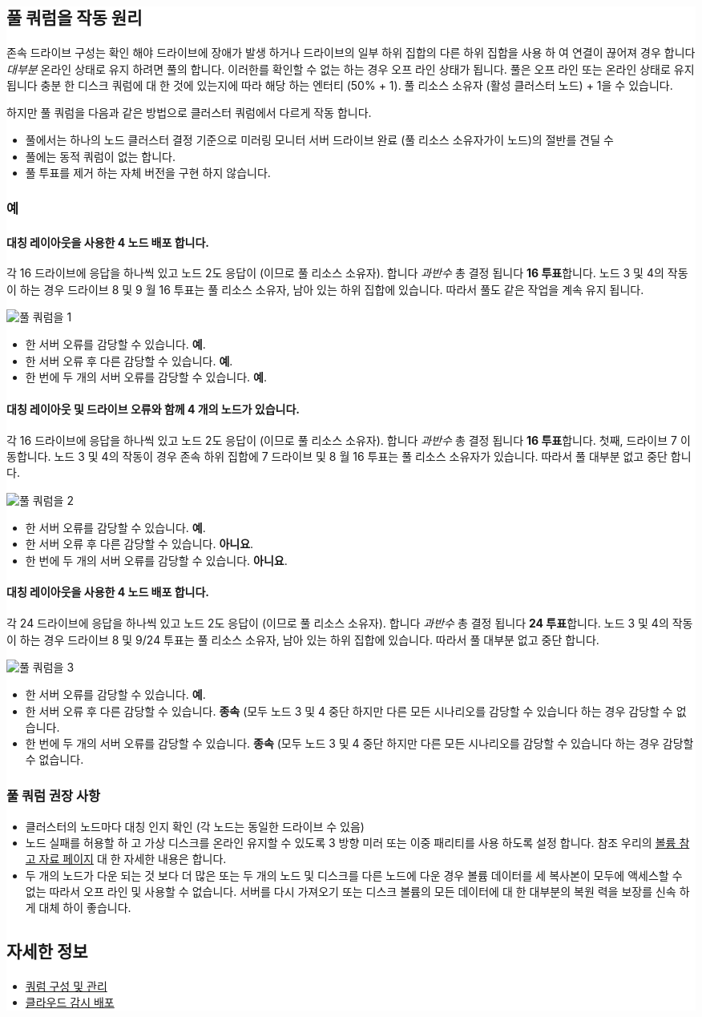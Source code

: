 ## <a name="how-pool-quorum-works"></a>풀 쿼럼을 작동 원리

존속 드라이브 구성는 확인 해야 드라이브에 장애가 발생 하거나 드라이브의 일부 하위 집합의 다른 하위 집합을 사용 하 여 연결이 끊어져 경우 합니다 *대부분* 온라인 상태로 유지 하려면 풀의 합니다. 이러한를 확인할 수 없는 하는 경우 오프 라인 상태가 됩니다. 풀은 오프 라인 또는 온라인 상태로 유지 됩니다 충분 한 디스크 쿼럼에 대 한 것에 있는지에 따라 해당 하는 엔터티 (50% + 1). 풀 리소스 소유자 (활성 클러스터 노드) + 1을 수 있습니다.

하지만 풀 쿼럼을 다음과 같은 방법으로 클러스터 쿼럼에서 다르게 작동 합니다.

- 풀에서는 하나의 노드 클러스터 결정 기준으로 미러링 모니터 서버 드라이브 완료 (풀 리소스 소유자가이 노드)의 절반를 견딜 수
- 풀에는 동적 쿼럼이 없는 합니다.
- 풀 투표를 제거 하는 자체 버전을 구현 하지 않습니다.

### <a name="examples"></a>예

#### <a name="four-nodes-with-a-symmetrical-layout"></a>대칭 레이아웃을 사용한 4 노드 배포 합니다. 
각 16 드라이브에 응답을 하나씩 있고 노드 2도 응답이 (이므로 풀 리소스 소유자). 합니다 *과반수* 총 결정 됩니다 <strong>16 투표</strong>합니다. 노드 3 및 4의 작동이 하는 경우 드라이브 8 및 9 월 16 투표는 풀 리소스 소유자, 남아 있는 하위 집합에 있습니다. 따라서 풀도 같은 작업을 계속 유지 됩니다.

![풀 쿼럼을 1](media/understand-quorum/pool-1.png)

- 한 서버 오류를 감당할 수 있습니다. <strong>예</strong>.
- 한 서버 오류 후 다른 감당할 수 있습니다. <strong>예</strong>.
- 한 번에 두 개의 서버 오류를 감당할 수 있습니다. <strong>예</strong>. 

#### <a name="four-nodes-with-a-symmetrical-layout-and-drive-failure"></a>대칭 레이아웃 및 드라이브 오류와 함께 4 개의 노드가 있습니다. 
각 16 드라이브에 응답을 하나씩 있고 노드 2도 응답이 (이므로 풀 리소스 소유자). 합니다 *과반수* 총 결정 됩니다 <strong>16 투표</strong>합니다. 첫째, 드라이브 7 이동합니다. 노드 3 및 4의 작동이 경우 존속 하위 집합에 7 드라이브 및 8 월 16 투표는 풀 리소스 소유자가 있습니다. 따라서 풀 대부분 없고 중단 합니다.

![풀 쿼럼을 2](media/understand-quorum/pool-2.png)

- 한 서버 오류를 감당할 수 있습니다. <strong>예</strong>.
- 한 서버 오류 후 다른 감당할 수 있습니다. <strong>아니요</strong>.
- 한 번에 두 개의 서버 오류를 감당할 수 있습니다. <strong>아니요</strong>. 

#### <a name="four-nodes-with-a-non-symmetrical-layout"></a>대칭 레이아웃을 사용한 4 노드 배포 합니다. 
각 24 드라이브에 응답을 하나씩 있고 노드 2도 응답이 (이므로 풀 리소스 소유자). 합니다 *과반수* 총 결정 됩니다 <strong>24 투표</strong>합니다. 노드 3 및 4의 작동이 하는 경우 드라이브 8 및 9/24 투표는 풀 리소스 소유자, 남아 있는 하위 집합에 있습니다. 따라서 풀 대부분 없고 중단 합니다.

![풀 쿼럼을 3](media/understand-quorum/pool-3.png)

- 한 서버 오류를 감당할 수 있습니다. <strong>예</strong>.
- 한 서버 오류 후 다른 감당할 수 있습니다. <strong>종속</strong> (모두 노드 3 및 4 중단 하지만 다른 모든 시나리오를 감당할 수 있습니다 하는 경우 감당할 수 없습니다.
- 한 번에 두 개의 서버 오류를 감당할 수 있습니다. <strong>종속</strong> (모두 노드 3 및 4 중단 하지만 다른 모든 시나리오를 감당할 수 있습니다 하는 경우 감당할 수 없습니다.

### <a name="pool-quorum-recommendations"></a>풀 쿼럼 권장 사항

- 클러스터의 노드마다 대칭 인지 확인 (각 노드는 동일한 드라이브 수 있음)
- 노드 실패를 허용할 하 고 가상 디스크를 온라인 유지할 수 있도록 3 방향 미러 또는 이중 패리티를 사용 하도록 설정 합니다. 참조 우리의 [볼륨 참고 자료 페이지](plan-volumes.md) 대 한 자세한 내용은 합니다.
- 두 개의 노드가 다운 되는 것 보다 더 많은 또는 두 개의 노드 및 디스크를 다른 노드에 다운 경우 볼륨 데이터를 세 복사본이 모두에 액세스할 수 없는 따라서 오프 라인 및 사용할 수 없습니다. 서버를 다시 가져오기 또는 디스크 볼륨의 모든 데이터에 대 한 대부분의 복원 력을 보장를 신속 하 게 대체 하이 좋습니다.

## <a name="more-information"></a>자세한 정보

- [쿼럼 구성 및 관리](../../failover-clustering/manage-cluster-quorum.md)
- [클라우드 감시 배포](../../failover-clustering/deploy-cloud-witness.md)
